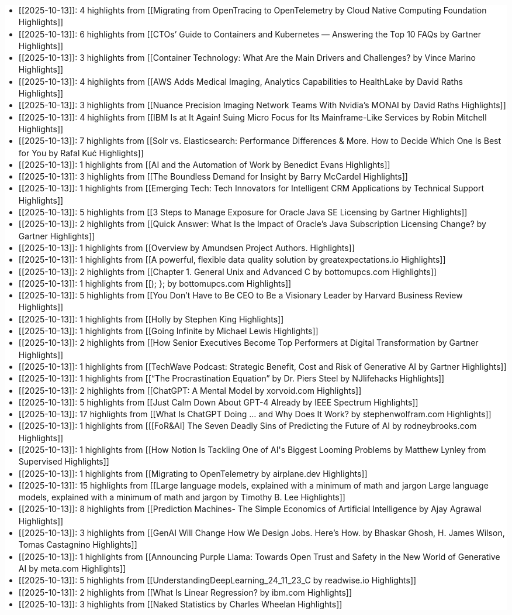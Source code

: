 - [[2025-10-13]]: 4 highlights from [[Migrating from OpenTracing to OpenTelemetry by Cloud Native Computing Foundation Highlights]]
- [[2025-10-13]]: 6 highlights from [[CTOs’ Guide to Containers and Kubernetes — Answering the Top 10 FAQs by Gartner Highlights]]
- [[2025-10-13]]: 3 highlights from [[Container Technology: What Are the Main Drivers and Challenges? by Vince Marino Highlights]]
- [[2025-10-13]]: 4 highlights from [[AWS Adds Medical Imaging, Analytics Capabilities to HealthLake by David Raths Highlights]]
- [[2025-10-13]]: 3 highlights from [[Nuance Precision Imaging Network Teams With Nvidia’s MONAI by David Raths Highlights]]
- [[2025-10-13]]: 4 highlights from [[IBM Is at It Again! Suing Micro Focus for Its Mainframe-Like Services by Robin Mitchell Highlights]]
- [[2025-10-13]]: 7 highlights from [[Solr vs. Elasticsearch: Performance Differences & More. How to Decide Which One Is Best for You by Rafal Kuć Highlights]]
- [[2025-10-13]]: 1 highlights from [[AI and the Automation of Work by Benedict Evans Highlights]]
- [[2025-10-13]]: 3 highlights from [[The Boundless Demand for Insight by Barry McCardel Highlights]]
- [[2025-10-13]]: 1 highlights from [[Emerging Tech: Tech Innovators for Intelligent CRM Applications by Technical Support Highlights]]
- [[2025-10-13]]: 5 highlights from [[3 Steps to Manage Exposure for Oracle Java SE Licensing by Gartner Highlights]]
- [[2025-10-13]]: 2 highlights from [[Quick Answer: What Is the Impact of Oracle’s Java Subscription Licensing Change? by Gartner Highlights]]
- [[2025-10-13]]: 1 highlights from [[Overview by Amundsen Project Authors. Highlights]]
- [[2025-10-13]]: 1 highlights from [[A powerful, flexible data quality solution by greatexpectations.io Highlights]]
- [[2025-10-13]]: 2 highlights from [[Chapter 1. General Unix and Advanced C by bottomupcs.com Highlights]]
- [[2025-10-13]]: 1 highlights from [[); }; by bottomupcs.com Highlights]]
- [[2025-10-13]]: 5 highlights from [[You Don’t Have to Be CEO to Be a Visionary Leader by Harvard Business Review Highlights]]
- [[2025-10-13]]: 1 highlights from [[Holly by Stephen King Highlights]]
- [[2025-10-13]]: 1 highlights from [[Going Infinite by Michael Lewis Highlights]]
- [[2025-10-13]]: 2 highlights from [[How Senior Executives Become Top Performers at Digital Transformation by Gartner Highlights]]
- [[2025-10-13]]: 1 highlights from [[TechWave Podcast: Strategic Benefit, Cost and Risk of Generative AI by Gartner Highlights]]
- [[2025-10-13]]: 1 highlights from [[“The Procrastination Equation” by Dr. Piers Steel by NJlifehacks Highlights]]
- [[2025-10-13]]: 2 highlights from [[ChatGPT: A Mental Model by xorvoid.com Highlights]]
- [[2025-10-13]]: 5 highlights from [[Just Calm Down About GPT-4 Already by IEEE Spectrum Highlights]]
- [[2025-10-13]]: 17 highlights from [[What Is ChatGPT Doing … and Why Does It Work? by stephenwolfram.com Highlights]]
- [[2025-10-13]]: 1 highlights from [[[FoR&AI] The Seven Deadly Sins of Predicting the Future of AI by rodneybrooks.com Highlights]]
- [[2025-10-13]]: 1 highlights from [[How Notion Is Tackling One of AI's Biggest Looming Problems by Matthew Lynley from Supervised Highlights]]
- [[2025-10-13]]: 1 highlights from [[Migrating to OpenTelemetry by airplane.dev Highlights]]
- [[2025-10-13]]: 15 highlights from [[Large language models, explained with a minimum of math and jargon
Large language models, explained with a minimum of math and jargon by Timothy B. Lee Highlights]]
- [[2025-10-13]]: 8 highlights from [[Prediction Machines- The Simple Economics of Artificial Intelligence by Ajay Agrawal Highlights]]
- [[2025-10-13]]: 3 highlights from [[GenAI Will Change How We Design Jobs. Here’s How. by Bhaskar Ghosh,
H. James Wilson,
Tomas Castagnino Highlights]]
- [[2025-10-13]]: 1 highlights from [[Announcing Purple Llama: Towards Open Trust and Safety in the New World of Generative AI by meta.com Highlights]]
- [[2025-10-13]]: 5 highlights from [[UnderstandingDeepLearning_24_11_23_C by readwise.io Highlights]]
- [[2025-10-13]]: 2 highlights from [[What Is Linear Regression? by ibm.com Highlights]]
- [[2025-10-13]]: 3 highlights from [[Naked Statistics by Charles Wheelan Highlights]]